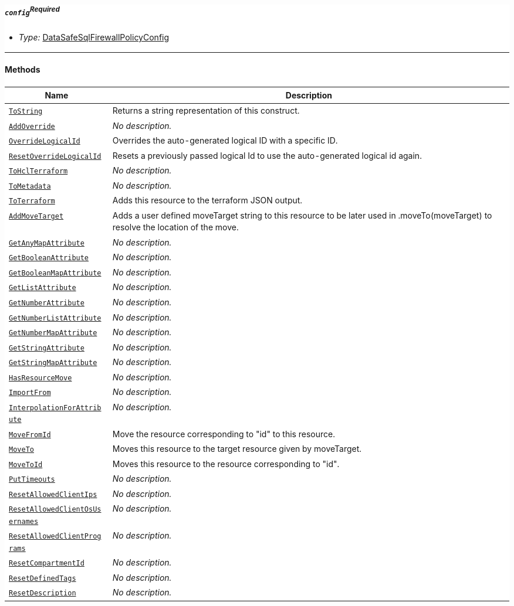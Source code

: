 
##### `config`<sup>Required</sup> <a name="config" id="rhizo-co-terraform-provider-oci.dataSafeSqlFirewallPolicy.DataSafeSqlFirewallPolicy.Initializer.parameter.config"></a>

- *Type:* <a href="#rhizo-co-terraform-provider-oci.dataSafeSqlFirewallPolicy.DataSafeSqlFirewallPolicyConfig">DataSafeSqlFirewallPolicyConfig</a>

---

#### Methods <a name="Methods" id="Methods"></a>

| **Name** | **Description** |
| --- | --- |
| <code><a href="#rhizo-co-terraform-provider-oci.dataSafeSqlFirewallPolicy.DataSafeSqlFirewallPolicy.toString">ToString</a></code> | Returns a string representation of this construct. |
| <code><a href="#rhizo-co-terraform-provider-oci.dataSafeSqlFirewallPolicy.DataSafeSqlFirewallPolicy.addOverride">AddOverride</a></code> | *No description.* |
| <code><a href="#rhizo-co-terraform-provider-oci.dataSafeSqlFirewallPolicy.DataSafeSqlFirewallPolicy.overrideLogicalId">OverrideLogicalId</a></code> | Overrides the auto-generated logical ID with a specific ID. |
| <code><a href="#rhizo-co-terraform-provider-oci.dataSafeSqlFirewallPolicy.DataSafeSqlFirewallPolicy.resetOverrideLogicalId">ResetOverrideLogicalId</a></code> | Resets a previously passed logical Id to use the auto-generated logical id again. |
| <code><a href="#rhizo-co-terraform-provider-oci.dataSafeSqlFirewallPolicy.DataSafeSqlFirewallPolicy.toHclTerraform">ToHclTerraform</a></code> | *No description.* |
| <code><a href="#rhizo-co-terraform-provider-oci.dataSafeSqlFirewallPolicy.DataSafeSqlFirewallPolicy.toMetadata">ToMetadata</a></code> | *No description.* |
| <code><a href="#rhizo-co-terraform-provider-oci.dataSafeSqlFirewallPolicy.DataSafeSqlFirewallPolicy.toTerraform">ToTerraform</a></code> | Adds this resource to the terraform JSON output. |
| <code><a href="#rhizo-co-terraform-provider-oci.dataSafeSqlFirewallPolicy.DataSafeSqlFirewallPolicy.addMoveTarget">AddMoveTarget</a></code> | Adds a user defined moveTarget string to this resource to be later used in .moveTo(moveTarget) to resolve the location of the move. |
| <code><a href="#rhizo-co-terraform-provider-oci.dataSafeSqlFirewallPolicy.DataSafeSqlFirewallPolicy.getAnyMapAttribute">GetAnyMapAttribute</a></code> | *No description.* |
| <code><a href="#rhizo-co-terraform-provider-oci.dataSafeSqlFirewallPolicy.DataSafeSqlFirewallPolicy.getBooleanAttribute">GetBooleanAttribute</a></code> | *No description.* |
| <code><a href="#rhizo-co-terraform-provider-oci.dataSafeSqlFirewallPolicy.DataSafeSqlFirewallPolicy.getBooleanMapAttribute">GetBooleanMapAttribute</a></code> | *No description.* |
| <code><a href="#rhizo-co-terraform-provider-oci.dataSafeSqlFirewallPolicy.DataSafeSqlFirewallPolicy.getListAttribute">GetListAttribute</a></code> | *No description.* |
| <code><a href="#rhizo-co-terraform-provider-oci.dataSafeSqlFirewallPolicy.DataSafeSqlFirewallPolicy.getNumberAttribute">GetNumberAttribute</a></code> | *No description.* |
| <code><a href="#rhizo-co-terraform-provider-oci.dataSafeSqlFirewallPolicy.DataSafeSqlFirewallPolicy.getNumberListAttribute">GetNumberListAttribute</a></code> | *No description.* |
| <code><a href="#rhizo-co-terraform-provider-oci.dataSafeSqlFirewallPolicy.DataSafeSqlFirewallPolicy.getNumberMapAttribute">GetNumberMapAttribute</a></code> | *No description.* |
| <code><a href="#rhizo-co-terraform-provider-oci.dataSafeSqlFirewallPolicy.DataSafeSqlFirewallPolicy.getStringAttribute">GetStringAttribute</a></code> | *No description.* |
| <code><a href="#rhizo-co-terraform-provider-oci.dataSafeSqlFirewallPolicy.DataSafeSqlFirewallPolicy.getStringMapAttribute">GetStringMapAttribute</a></code> | *No description.* |
| <code><a href="#rhizo-co-terraform-provider-oci.dataSafeSqlFirewallPolicy.DataSafeSqlFirewallPolicy.hasResourceMove">HasResourceMove</a></code> | *No description.* |
| <code><a href="#rhizo-co-terraform-provider-oci.dataSafeSqlFirewallPolicy.DataSafeSqlFirewallPolicy.importFrom">ImportFrom</a></code> | *No description.* |
| <code><a href="#rhizo-co-terraform-provider-oci.dataSafeSqlFirewallPolicy.DataSafeSqlFirewallPolicy.interpolationForAttribute">InterpolationForAttribute</a></code> | *No description.* |
| <code><a href="#rhizo-co-terraform-provider-oci.dataSafeSqlFirewallPolicy.DataSafeSqlFirewallPolicy.moveFromId">MoveFromId</a></code> | Move the resource corresponding to "id" to this resource. |
| <code><a href="#rhizo-co-terraform-provider-oci.dataSafeSqlFirewallPolicy.DataSafeSqlFirewallPolicy.moveTo">MoveTo</a></code> | Moves this resource to the target resource given by moveTarget. |
| <code><a href="#rhizo-co-terraform-provider-oci.dataSafeSqlFirewallPolicy.DataSafeSqlFirewallPolicy.moveToId">MoveToId</a></code> | Moves this resource to the resource corresponding to "id". |
| <code><a href="#rhizo-co-terraform-provider-oci.dataSafeSqlFirewallPolicy.DataSafeSqlFirewallPolicy.putTimeouts">PutTimeouts</a></code> | *No description.* |
| <code><a href="#rhizo-co-terraform-provider-oci.dataSafeSqlFirewallPolicy.DataSafeSqlFirewallPolicy.resetAllowedClientIps">ResetAllowedClientIps</a></code> | *No description.* |
| <code><a href="#rhizo-co-terraform-provider-oci.dataSafeSqlFirewallPolicy.DataSafeSqlFirewallPolicy.resetAllowedClientOsUsernames">ResetAllowedClientOsUsernames</a></code> | *No description.* |
| <code><a href="#rhizo-co-terraform-provider-oci.dataSafeSqlFirewallPolicy.DataSafeSqlFirewallPolicy.resetAllowedClientPrograms">ResetAllowedClientPrograms</a></code> | *No description.* |
| <code><a href="#rhizo-co-terraform-provider-oci.dataSafeSqlFirewallPolicy.DataSafeSqlFirewallPolicy.resetCompartmentId">ResetCompartmentId</a></code> | *No description.* |
| <code><a href="#rhizo-co-terraform-provider-oci.dataSafeSqlFirewallPolicy.DataSafeSqlFirewallPolicy.resetDefinedTags">ResetDefinedTags</a></code> | *No description.* |
| <code><a href="#rhizo-co-terraform-provider-oci.dataSafeSqlFirewallPolicy.DataSafeSqlFirewallPolicy.resetDescription">ResetDescription</a></code> | *No description.* |